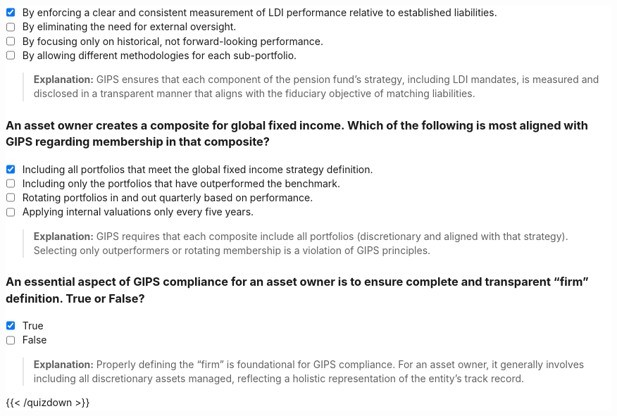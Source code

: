 - [x] By enforcing a clear and consistent measurement of LDI performance relative to established liabilities.
- [ ] By eliminating the need for external oversight.
- [ ] By focusing only on historical, not forward-looking performance.
- [ ] By allowing different methodologies for each sub-portfolio.

> **Explanation:** GIPS ensures that each component of the pension fund’s strategy, including LDI mandates, is measured and disclosed in a transparent manner that aligns with the fiduciary objective of matching liabilities.


### An asset owner creates a composite for global fixed income. Which of the following is most aligned with GIPS regarding membership in that composite?

- [x] Including all portfolios that meet the global fixed income strategy definition.
- [ ] Including only the portfolios that have outperformed the benchmark.
- [ ] Rotating portfolios in and out quarterly based on performance.
- [ ] Applying internal valuations only every five years.

> **Explanation:** GIPS requires that each composite include all portfolios (discretionary and aligned with that strategy). Selecting only outperformers or rotating membership is a violation of GIPS principles.


### An essential aspect of GIPS compliance for an asset owner is to ensure complete and transparent “firm” definition. True or False?

- [x] True
- [ ] False

> **Explanation:** Properly defining the “firm” is foundational for GIPS compliance. For an asset owner, it generally involves including all discretionary assets managed, reflecting a holistic representation of the entity’s track record.

{{< /quizdown >}}
